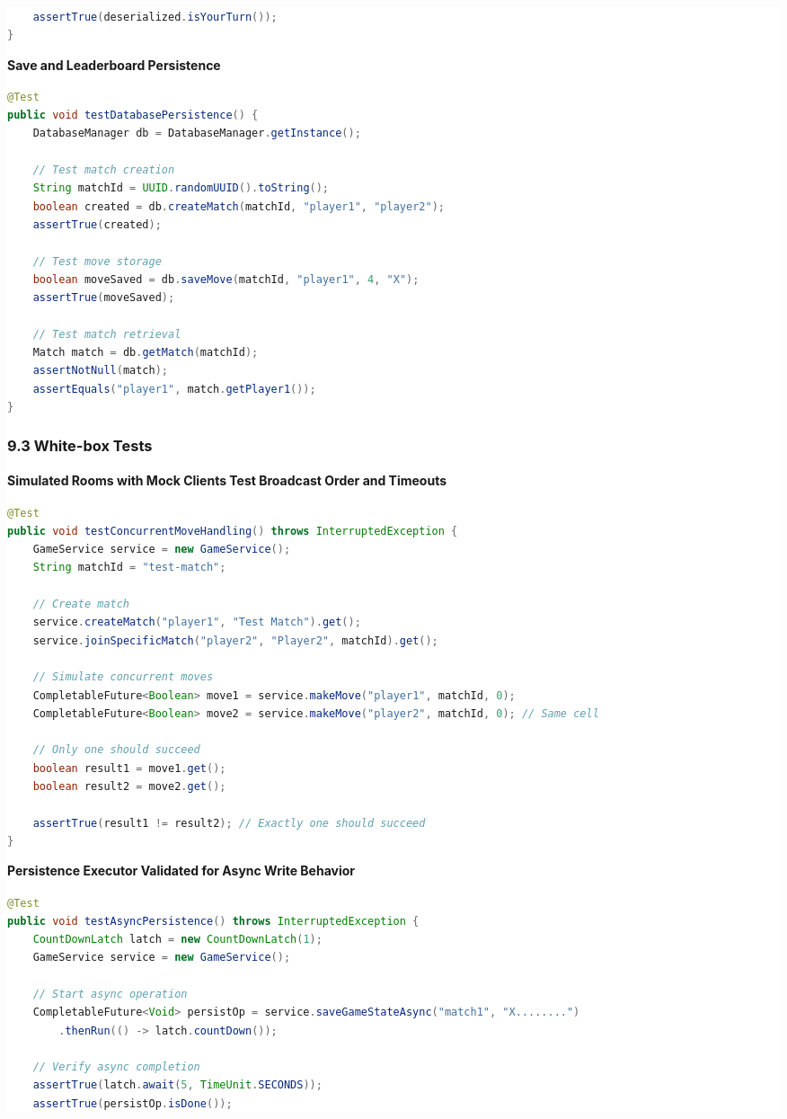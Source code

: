 ```java
    assertTrue(deserialized.isYourTurn());
}
```

**Save and Leaderboard Persistence**
```java
@Test
public void testDatabasePersistence() {
    DatabaseManager db = DatabaseManager.getInstance();
    
    // Test match creation
    String matchId = UUID.randomUUID().toString();
    boolean created = db.createMatch(matchId, "player1", "player2");
    assertTrue(created);
    
    // Test move storage
    boolean moveSaved = db.saveMove(matchId, "player1", 4, "X");
    assertTrue(moveSaved);
    
    // Test match retrieval
    Match match = db.getMatch(matchId);
    assertNotNull(match);
    assertEquals("player1", match.getPlayer1());
}
```

### 9.3 White-box Tests

**Simulated Rooms with Mock Clients Test Broadcast Order and Timeouts**
```java
@Test
public void testConcurrentMoveHandling() throws InterruptedException {
    GameService service = new GameService();
    String matchId = "test-match";
    
    // Create match
    service.createMatch("player1", "Test Match").get();
    service.joinSpecificMatch("player2", "Player2", matchId).get();
    
    // Simulate concurrent moves
    CompletableFuture<Boolean> move1 = service.makeMove("player1", matchId, 0);
    CompletableFuture<Boolean> move2 = service.makeMove("player2", matchId, 0); // Same cell
    
    // Only one should succeed
    boolean result1 = move1.get();
    boolean result2 = move2.get();
    
    assertTrue(result1 != result2); // Exactly one should succeed
}
```

**Persistence Executor Validated for Async Write Behavior**
```java
@Test
public void testAsyncPersistence() throws InterruptedException {
    CountDownLatch latch = new CountDownLatch(1);
    GameService service = new GameService();
    
    // Start async operation
    CompletableFuture<Void> persistOp = service.saveGameStateAsync("match1", "X........")
        .thenRun(() -> latch.countDown());
    
    // Verify async completion
    assertTrue(latch.await(5, TimeUnit.SECONDS));
    assertTrue(persistOp.isDone());
```